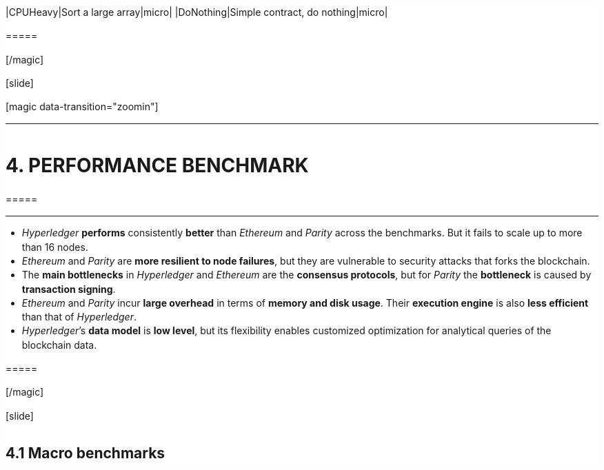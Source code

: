|CPUHeavy|Sort a large array|micro|
|DoNothing|Simple contract, do nothing|micro|

=====

[/magic]

[slide]

[magic data-transition="zoomin"]

-----

# 4. PERFORMANCE BENCHMARK

=====

-----

- *Hyperledger* **performs** consistently **better** than *Ethereum* and *Parity* across the benchmarks. But it fails to scale up to more than 16 nodes.
- *Ethereum* and *Parity* are **more resilient to node failures**, but they are vulnerable to security attacks that forks the blockchain.
- The **main bottlenecks** in *Hyperledger* and *Ethereum* are the **consensus protocols**, but for *Parity* the **bottleneck** is caused by **transaction signing**.
- *Ethereum* and *Parity* incur **large overhead** in terms of **memory and disk usage**. Their **execution engine** is also **less efficient** than that of *Hyperledger*.
- *Hyperledger*’s **data model** is **low level**, but its flexibility enables customized optimization for analytical queries of the blockchain data.

=====

[/magic]

[slide]

## 4.1 Macro benchmarks

